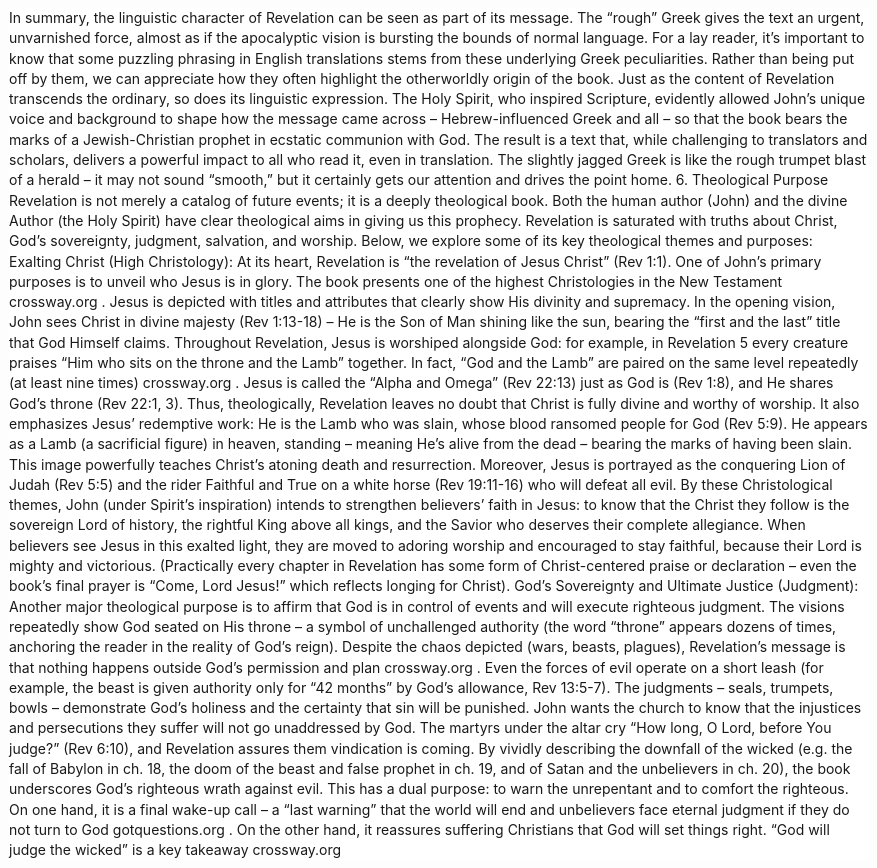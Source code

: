 In summary, the linguistic character of Revelation can be seen as part of its message. The “rough” Greek gives the text an urgent, unvarnished force, almost as if the apocalyptic vision is bursting the bounds of normal language. For a lay reader, it’s important to know that some puzzling phrasing in English translations stems from these underlying Greek peculiarities. Rather than being put off by them, we can appreciate how they often highlight the otherworldly origin of the book. Just as the content of Revelation transcends the ordinary, so does its linguistic expression. The Holy Spirit, who inspired Scripture, evidently allowed John’s unique voice and background to shape how the message came across – Hebrew-influenced Greek and all – so that the book bears the marks of a Jewish-Christian prophet in ecstatic communion with God. The result is a text that, while challenging to translators and scholars, delivers a powerful impact to all who read it, even in translation. The slightly jagged Greek is like the rough trumpet blast of a herald – it may not sound “smooth,” but it certainly gets our attention and drives the point home.
6. Theological Purpose
Revelation is not merely a catalog of future events; it is a deeply theological book. Both the human author (John) and the divine Author (the Holy Spirit) have clear theological aims in giving us this prophecy. Revelation is saturated with truths about Christ, God’s sovereignty, judgment, salvation, and worship. Below, we explore some of its key theological themes and purposes:
Exalting Christ (High Christology): At its heart, Revelation is “the revelation of Jesus Christ” (Rev 1:1). One of John’s primary purposes is to unveil who Jesus is in glory. The book presents one of the highest Christologies in the New Testament
crossway.org
. Jesus is depicted with titles and attributes that clearly show His divinity and supremacy. In the opening vision, John sees Christ in divine majesty (Rev 1:13-18) – He is the Son of Man shining like the sun, bearing the “first and the last” title that God Himself claims. Throughout Revelation, Jesus is worshiped alongside God: for example, in Revelation 5 every creature praises “Him who sits on the throne and the Lamb” together. In fact, “God and the Lamb” are paired on the same level repeatedly (at least nine times)
crossway.org
. Jesus is called the “Alpha and Omega” (Rev 22:13) just as God is (Rev 1:8), and He shares God’s throne (Rev 22:1, 3). Thus, theologically, Revelation leaves no doubt that Christ is fully divine and worthy of worship. It also emphasizes Jesus’ redemptive work: He is the Lamb who was slain, whose blood ransomed people for God (Rev 5:9). He appears as a Lamb (a sacrificial figure) in heaven, standing – meaning He’s alive from the dead – bearing the marks of having been slain. This image powerfully teaches Christ’s atoning death and resurrection. Moreover, Jesus is portrayed as the conquering Lion of Judah (Rev 5:5) and the rider Faithful and True on a white horse (Rev 19:11-16) who will defeat all evil. By these Christological themes, John (under Spirit’s inspiration) intends to strengthen believers’ faith in Jesus: to know that the Christ they follow is the sovereign Lord of history, the rightful King above all kings, and the Savior who deserves their complete allegiance. When believers see Jesus in this exalted light, they are moved to adoring worship and encouraged to stay faithful, because their Lord is mighty and victorious. (Practically every chapter in Revelation has some form of Christ-centered praise or declaration – even the book’s final prayer is “Come, Lord Jesus!” which reflects longing for Christ).
God’s Sovereignty and Ultimate Justice (Judgment): Another major theological purpose is to affirm that God is in control of events and will execute righteous judgment. The visions repeatedly show God seated on His throne – a symbol of unchallenged authority (the word “throne” appears dozens of times, anchoring the reader in the reality of God’s reign). Despite the chaos depicted (wars, beasts, plagues), Revelation’s message is that nothing happens outside God’s permission and plan
crossway.org
. Even the forces of evil operate on a short leash (for example, the beast is given authority only for “42 months” by God’s allowance, Rev 13:5-7). The judgments – seals, trumpets, bowls – demonstrate God’s holiness and the certainty that sin will be punished. John wants the church to know that the injustices and persecutions they suffer will not go unaddressed by God. The martyrs under the altar cry “How long, O Lord, before You judge?” (Rev 6:10), and Revelation assures them vindication is coming. By vividly describing the downfall of the wicked (e.g. the fall of Babylon in ch. 18, the doom of the beast and false prophet in ch. 19, and of Satan and the unbelievers in ch. 20), the book underscores God’s righteous wrath against evil. This has a dual purpose: to warn the unrepentant and to comfort the righteous. On one hand, it is a final wake-up call – a “last warning” that the world will end and unbelievers face eternal judgment if they do not turn to God
gotquestions.org
. On the other hand, it reassures suffering Christians that God will set things right. “God will judge the wicked” is a key takeaway
crossway.org